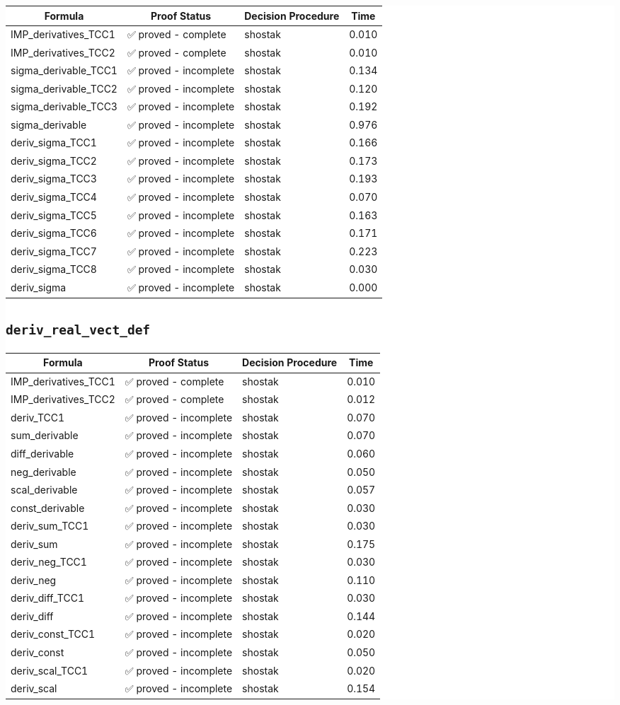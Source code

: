 | Formula | Proof Status | Decision Procedure | Time |
| ---     | ---          | ---                | ---  |
|IMP_derivatives_TCC1|✅ proved - complete|shostak|0.010|
|IMP_derivatives_TCC2|✅ proved - complete|shostak|0.010|
|sigma_derivable_TCC1|✅ proved - incomplete|shostak|0.134|
|sigma_derivable_TCC2|✅ proved - incomplete|shostak|0.120|
|sigma_derivable_TCC3|✅ proved - incomplete|shostak|0.192|
|sigma_derivable|✅ proved - incomplete|shostak|0.976|
|deriv_sigma_TCC1|✅ proved - incomplete|shostak|0.166|
|deriv_sigma_TCC2|✅ proved - incomplete|shostak|0.173|
|deriv_sigma_TCC3|✅ proved - incomplete|shostak|0.193|
|deriv_sigma_TCC4|✅ proved - incomplete|shostak|0.070|
|deriv_sigma_TCC5|✅ proved - incomplete|shostak|0.163|
|deriv_sigma_TCC6|✅ proved - incomplete|shostak|0.171|
|deriv_sigma_TCC7|✅ proved - incomplete|shostak|0.223|
|deriv_sigma_TCC8|✅ proved - incomplete|shostak|0.030|
|deriv_sigma|✅ proved - incomplete|shostak|0.000|

## `deriv_real_vect_def`

| Formula | Proof Status | Decision Procedure | Time |
| ---     | ---          | ---                | ---  |
|IMP_derivatives_TCC1|✅ proved - complete|shostak|0.010|
|IMP_derivatives_TCC2|✅ proved - complete|shostak|0.012|
|deriv_TCC1|✅ proved - incomplete|shostak|0.070|
|sum_derivable|✅ proved - incomplete|shostak|0.070|
|diff_derivable|✅ proved - incomplete|shostak|0.060|
|neg_derivable|✅ proved - incomplete|shostak|0.050|
|scal_derivable|✅ proved - incomplete|shostak|0.057|
|const_derivable|✅ proved - incomplete|shostak|0.030|
|deriv_sum_TCC1|✅ proved - incomplete|shostak|0.030|
|deriv_sum|✅ proved - incomplete|shostak|0.175|
|deriv_neg_TCC1|✅ proved - incomplete|shostak|0.030|
|deriv_neg|✅ proved - incomplete|shostak|0.110|
|deriv_diff_TCC1|✅ proved - incomplete|shostak|0.030|
|deriv_diff|✅ proved - incomplete|shostak|0.144|
|deriv_const_TCC1|✅ proved - incomplete|shostak|0.020|
|deriv_const|✅ proved - incomplete|shostak|0.050|
|deriv_scal_TCC1|✅ proved - incomplete|shostak|0.020|
|deriv_scal|✅ proved - incomplete|shostak|0.154|
